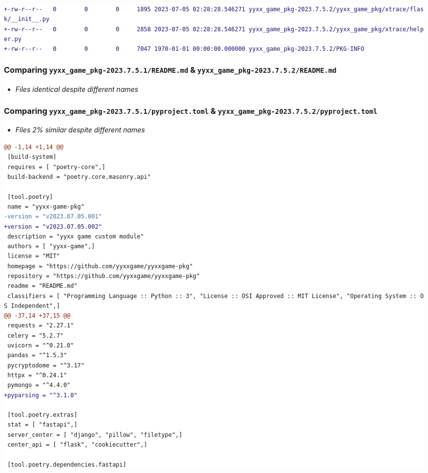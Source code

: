 ```diff
+-rw-r--r--   0        0        0     1895 2023-07-05 02:28:28.546271 yyxx_game_pkg-2023.7.5.2/yyxx_game_pkg/xtrace/flask/__init__.py
+-rw-r--r--   0        0        0     2858 2023-07-05 02:28:28.546271 yyxx_game_pkg-2023.7.5.2/yyxx_game_pkg/xtrace/helper.py
+-rw-r--r--   0        0        0     7047 1970-01-01 00:00:00.000000 yyxx_game_pkg-2023.7.5.2/PKG-INFO
```

### Comparing `yyxx_game_pkg-2023.7.5.1/README.md` & `yyxx_game_pkg-2023.7.5.2/README.md`

 * *Files identical despite different names*

### Comparing `yyxx_game_pkg-2023.7.5.1/pyproject.toml` & `yyxx_game_pkg-2023.7.5.2/pyproject.toml`

 * *Files 2% similar despite different names*

```diff
@@ -1,14 +1,14 @@
 [build-system]
 requires = [ "poetry-core",]
 build-backend = "poetry.core.masonry.api"
 
 [tool.poetry]
 name = "yyxx-game-pkg"
-version = "v2023.07.05.001"
+version = "v2023.07.05.002"
 description = "yyxx game custom module"
 authors = [ "yyxx-game",]
 license = "MIT"
 homepage = "https://github.com/yyxxgame/yyxxgame-pkg"
 repository = "https://github.com/yyxxgame/yyxxgame-pkg"
 readme = "README.md"
 classifiers = [ "Programming Language :: Python :: 3", "License :: OSI Approved :: MIT License", "Operating System :: OS Independent",]
@@ -37,14 +37,15 @@
 requests = "2.27.1"
 celery = "5.2.7"
 uvicorn = "^0.21.0"
 pandas = "^1.5.3"
 pycryptodome = "^3.17"
 httpx = "^0.24.1"
 pymongo = "^4.4.0"
+pyparsing = "^3.1.0"
 
 [tool.poetry.extras]
 stat = [ "fastapi",]
 server_center = [ "django", "pillow", "filetype",]
 center_api = [ "flask", "cookiecutter",]
 
 [tool.poetry.dependencies.fastapi]
```
